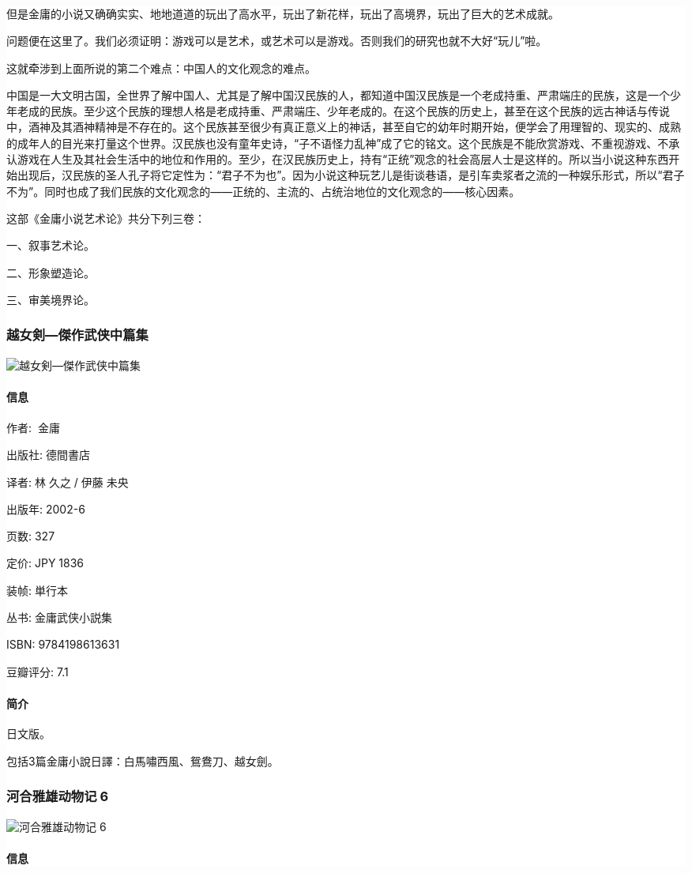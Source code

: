 但是金庸的小说又确确实实、地地道道的玩出了高水平，玩出了新花样，玩出了高境界，玩出了巨大的艺术成就。

问题便在这里了。我们必须证明：游戏可以是艺术，或艺术可以是游戏。否则我们的研究也就不大好“玩儿”啦。

这就牵涉到上面所说的第二个难点：中国人的文化观念的难点。

中国是一大文明古国，全世界了解中国人、尤其是了解中国汉民族的人，都知道中国汉民族是一个老成持重、严肃端庄的民族，这是一个少年老成的民族。至少这个民族的理想人格是老成持重、严肃端庄、少年老成的。在这个民族的历史上，甚至在这个民族的远古神话与传说中，酒神及其酒神精神是不存在的。这个民族甚至很少有真正意义上的神话，甚至自它的幼年时期开始，便学会了用理智的、现实的、成熟的成年人的目光来打量这个世界。汉民族也没有童年史诗，“子不语怪力乱神”成了它的铭文。这个民族是不能欣赏游戏、不重视游戏、不承认游戏在人生及其社会生活中的地位和作用的。至少，在汉民族历史上，持有“正统”观念的社会高层人士是这样的。所以当小说这种东西开始出现后，汉民族的圣人孔子将它定性为：“君子不为也”。因为小说这种玩艺儿是街谈巷语，是引车卖浆者之流的一种娱乐形式，所以“君子不为”。同时也成了我们民族的文化观念的——正统的、主流的、占统治地位的文化观念的——核心因素。

这部《金庸小说艺术论》共分下列三卷：

一、叙事艺术论。

二、形象塑造论。

三、审美境界论。



### 越女剣―傑作武侠中篇集

![越女剣―傑作武侠中篇集](https://img3.doubanio.com/view/subject/l/public/s28100231.jpg)

#### 信息

作者:  金庸 

出版社: 德間書店 

译者: 林 久之 / 伊藤 未央 

出版年: 2002-6 

页数: 327 

定价: JPY 1836 

装帧: 単行本 

丛书: 金庸武侠小説集 

ISBN: 9784198613631

豆瓣评分: 7.1

#### 简介

日文版。

包括3篇金庸小說日譯：白馬嘯西風、鴛鴦刀、越女劍。



### 河合雅雄动物记 6

![河合雅雄动物记 6](https://img3.doubanio.com/view/subject/l/public/s28272975.jpg)

#### 信息
